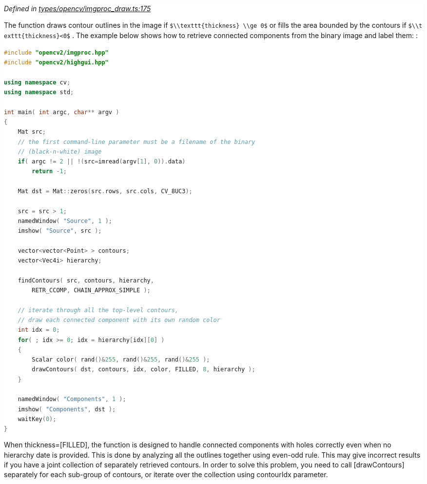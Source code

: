 *Defined in [types/opencv/imgproc_draw.ts:175](https://github.com/cancerberoSgx/mirada/blob/1c5d3d0/mirada/src/types/opencv/imgproc_draw.ts#L175)*

The function draws contour outlines in the image if `$\\texttt{thickness} \\ge 0$` or fills the area
bounded by the contours if `$\\texttt{thickness}<0$` . The example below shows how to retrieve
connected components from the binary image and label them: :

```cpp
#include "opencv2/imgproc.hpp"
#include "opencv2/highgui.hpp"

using namespace cv;
using namespace std;

int main( int argc, char** argv )
{
    Mat src;
    // the first command-line parameter must be a filename of the binary
    // (black-n-white) image
    if( argc != 2 || !(src=imread(argv[1], 0)).data)
        return -1;

    Mat dst = Mat::zeros(src.rows, src.cols, CV_8UC3);

    src = src > 1;
    namedWindow( "Source", 1 );
    imshow( "Source", src );

    vector<vector<Point> > contours;
    vector<Vec4i> hierarchy;

    findContours( src, contours, hierarchy,
        RETR_CCOMP, CHAIN_APPROX_SIMPLE );

    // iterate through all the top-level contours,
    // draw each connected component with its own random color
    int idx = 0;
    for( ; idx >= 0; idx = hierarchy[idx][0] )
    {
        Scalar color( rand()&255, rand()&255, rand()&255 );
        drawContours( dst, contours, idx, color, FILLED, 8, hierarchy );
    }

    namedWindow( "Components", 1 );
    imshow( "Components", dst );
    waitKey(0);
}
```

When thickness=[FILLED], the function is designed to handle connected components with holes
correctly even when no hierarchy date is provided. This is done by analyzing all the outlines
together using even-odd rule. This may give incorrect results if you have a joint collection of
separately retrieved contours. In order to solve this problem, you need to call [drawContours]
separately for each sub-group of contours, or iterate over the collection using contourIdx
parameter.
